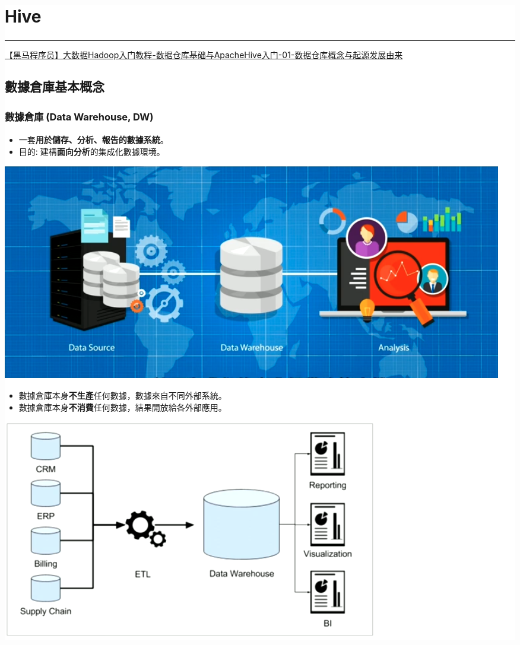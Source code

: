 # Hive

---

[【黑马程序员】大数据Hadoop入门教程-数据仓库基础与ApacheHive入门-01-数据仓库概念与起源发展由来](https://www.youtube.com/watch?v=nJ5yjD2r0uY&list=PLFbd8KZNbe-_hl4cLftTLwA4THNSLhB10&index=54&ab_channel=%E9%BB%91%E9%A9%AC%E7%A8%8B%E5%BA%8F%E5%91%98)

## 數據倉庫基本概念

### 數據倉庫  (Data Warehouse, DW)

- 一套**用於儲存、分析、報告的數據系統**。
- 目的: 建構**面向分析**的集成化數據環境。

![](../imgs/hive-warehouse-concept-1.png)

- 數據倉庫本身**不生產**任何數據，數據來自不同外部系統。
- 數據倉庫本身**不消費**任何數據，結果開放給各外部應用。

![](../imgs/hive-warehouse-concept-2.png)
